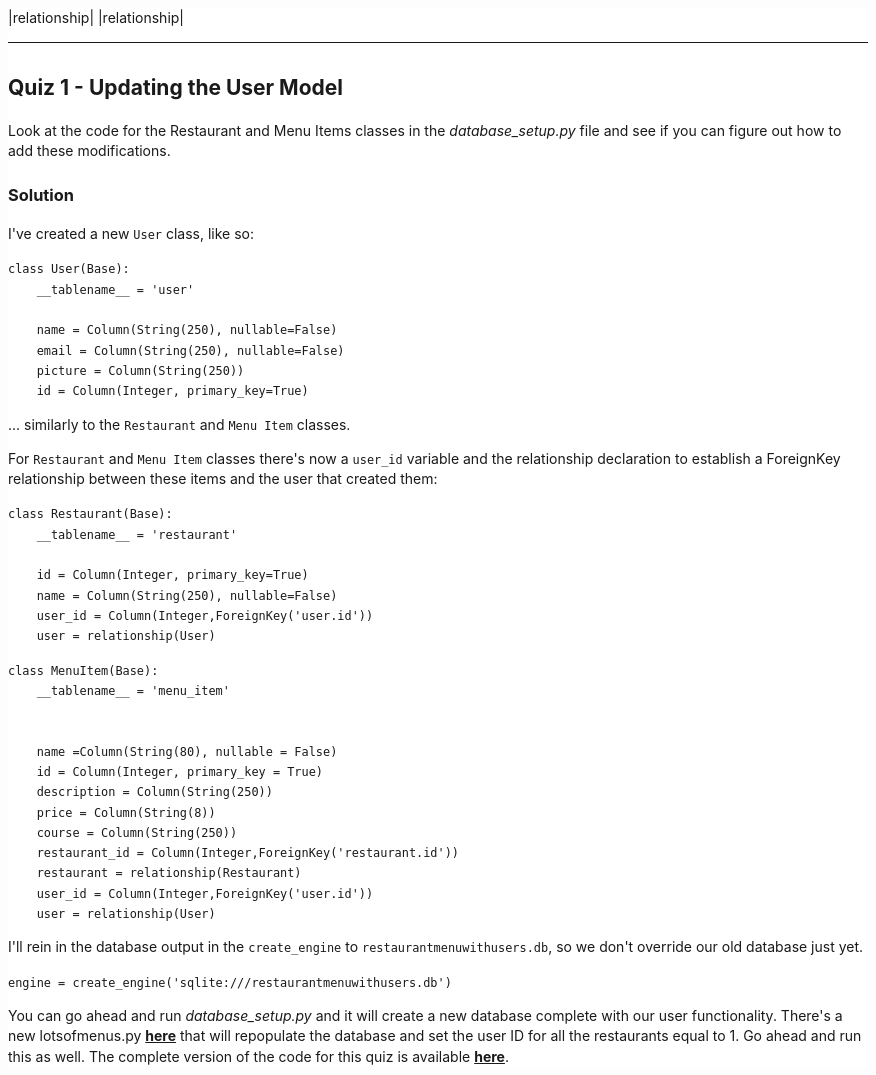 |<td colspan=2 style='text-align:center'>relationship|
|<td colspan=2 style='text-align:center'>relationship|

----

## Quiz 1 - Updating the User Model

Look at the code for the Restaurant and Menu Items classes in the *database_setup.py* file and see if you can figure out how to add these modifications.

### Solution
I've created a new `User` class, like so:
```
class User(Base):
    __tablename__ = 'user'

    name = Column(String(250), nullable=False)
    email = Column(String(250), nullable=False)
    picture = Column(String(250))
    id = Column(Integer, primary_key=True)
```
... similarly to the `Restaurant` and `Menu Item` classes.

For `Restaurant` and `Menu Item` classes there's now a `user_id` variable and the relationship declaration to establish a ForeignKey relationship between these items and the user that created them:
```
class Restaurant(Base):
    __tablename__ = 'restaurant'

    id = Column(Integer, primary_key=True)
    name = Column(String(250), nullable=False)
    user_id = Column(Integer,ForeignKey('user.id'))
    user = relationship(User)
```
```
class MenuItem(Base):
    __tablename__ = 'menu_item'


    name =Column(String(80), nullable = False)
    id = Column(Integer, primary_key = True)
    description = Column(String(250))
    price = Column(String(8))
    course = Column(String(250))
    restaurant_id = Column(Integer,ForeignKey('restaurant.id'))
    restaurant = relationship(Restaurant)
    user_id = Column(Integer,ForeignKey('user.id'))
    user = relationship(User)
```

I'll rein in the database output in the `create_engine` to `restaurantmenuwithusers.db`, so we don't override our old database just yet.
```
engine = create_engine('sqlite:///restaurantmenuwithusers.db')
```
You can go ahead and run *database_setup.py* and it will create a new database complete with our user functionality. There's a new lotsofmenus.py **[here](https://github.com/udacity/ud330/blob/master/Lesson3/step2Quiz/lotsofmenus.py)** that will repopulate the database and set the user ID for all the restaurants equal to 1. Go ahead and run this as well. The complete version of the code for this quiz is available **[here](https://github.com/udacity/ud330/blob/master/Lesson3/step2Quiz/database_setup.py)**.
